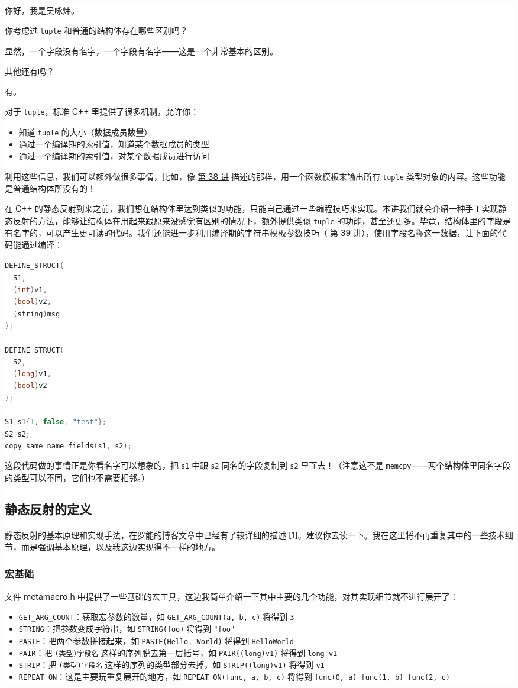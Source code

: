 你好，我是吴咏炜。

你考虑过 `tuple` 和普通的结构体存在哪些区别吗？

显然，一个字段没有名字，一个字段有名字——这是一个非常基本的区别。

其他还有吗？

有。

对于 `tuple`，标准 C++ 里提供了很多机制，允许你：

- 知道 `tuple` 的大小（数据成员数量）
- 通过一个编译期的索引值，知道某个数据成员的类型
- 通过一个编译期的索引值，对某个数据成员进行访问

利用这些信息，我们可以额外做很多事情，比如，像 [第 38 讲](https://time.geekbang.org/column/article/523170) 描述的那样，用一个函数模板来输出所有 `tuple` 类型对象的内容。这些功能是普通结构体所没有的！

在 C++ 的静态反射到来之前，我们想在结构体里达到类似的功能，只能自己通过一些编程技巧来实现。本讲我们就会介绍一种手工实现静态反射的方法，能够让结构体在用起来跟原来没感觉有区别的情况下，额外提供类似 `tuple` 的功能，甚至还更多。毕竟，结构体里的字段是有名字的，可以产生更可读的代码。我们还能进一步利用编译期的字符串模板参数技巧（ [第 39 讲](https://time.geekbang.org/column/article/527423)），使用字段名称这一数据，让下面的代码能通过编译：

```cpp
DEFINE_STRUCT(
  S1,
  (int)v1,
  (bool)v2,
  (string)msg
);

DEFINE_STRUCT(
  S2,
  (long)v1,
  (bool)v2
);

S1 s1{1, false, "test"};
S2 s2;
copy_same_name_fields(s1, s2);

```

这段代码做的事情正是你看名字可以想象的，把 `s1` 中跟 `s2` 同名的字段复制到 `s2` 里面去！（注意这不是 `memcpy`——两个结构体里同名字段的类型可以不同，它们也不需要相邻。）

## 静态反射的定义

静态反射的基本原理和实现手法，在罗能的博客文章中已经有了较详细的描述 \[1\]。建议你去读一下。我在这里将不再重复其中的一些技术细节，而是强调基本原理，以及我这边实现得不一样的地方。

### 宏基础

文件 metamacro.h 中提供了一些基础的宏工具，这边我简单介绍一下其中主要的几个功能，对其实现细节就不进行展开了：

- `GET_ARG_COUNT`：获取宏参数的数量，如 `GET_ARG_COUNT(a, b, c)` 将得到 `3`
- `STRING`：把参数变成字符串，如 `STRING(foo)` 将得到 `"foo"`
- `PASTE`：把两个参数拼接起来，如 `PASTE(Hello, World)` 将得到 `HelloWorld`
- `PAIR`：把 `(类型)字段名` 这样的序列脱去第一层括号，如 `PAIR((long)v1)` 将得到 `long v1`
- `STRIP`：把 `(类型)字段名` 这样的序列的类型部分去掉，如 `STRIP((long)v1)` 将得到 `v1`
- `REPEAT_ON`：这是主要玩重复展开的地方，如 `REPEAT_ON(func, a, b, c)` 将得到 `func(0, a) func(1, b) func(2, c)`
